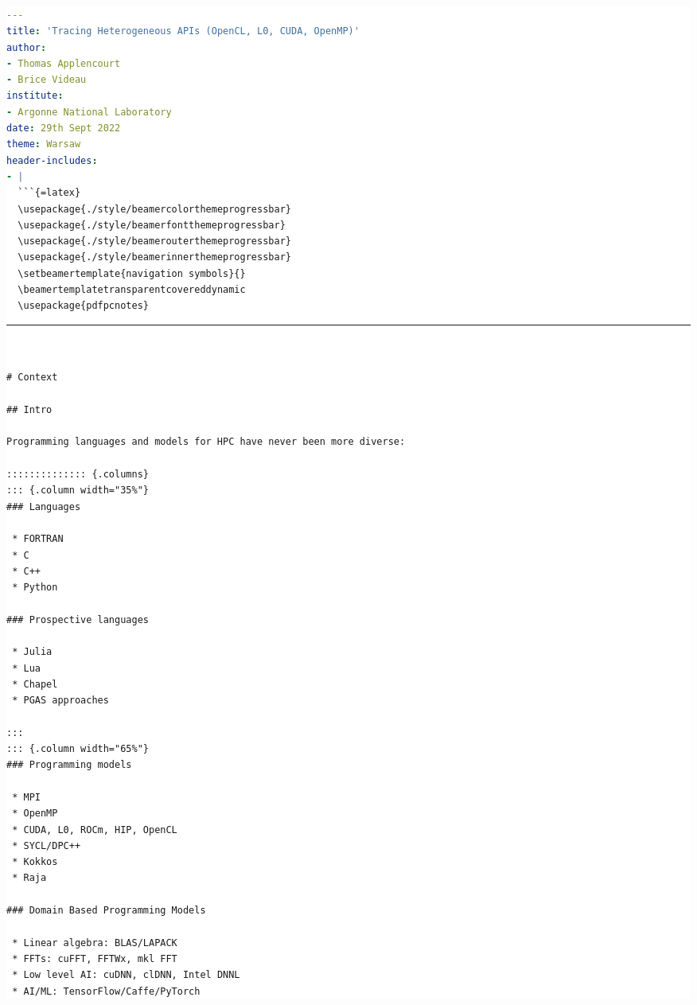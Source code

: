 ```yaml
---
title: 'Tracing Heterogeneous APIs (OpenCL, L0, CUDA, OpenMP)'
author:
- Thomas Applencourt
- Brice Videau
institute:
- Argonne National Laboratory
date: 29th Sept 2022
theme: Warsaw
header-includes:
- |
  ```{=latex}
  \usepackage{./style/beamercolorthemeprogressbar}
  \usepackage{./style/beamerfontthemeprogressbar}
  \usepackage{./style/beamerouterthemeprogressbar}
  \usepackage{./style/beamerinnerthemeprogressbar}
  \setbeamertemplate{navigation symbols}{}
  \beamertemplatetransparentcovereddynamic
  \usepackage{pdfpcnotes}
  ```
---
```


# Context

## Intro

Programming languages and models for HPC have never been more diverse:

:::::::::::::: {.columns}
::: {.column width="35%"}
### Languages

 * FORTRAN
 * C
 * C++
 * Python

### Prospective languages

 * Julia
 * Lua
 * Chapel
 * PGAS approaches

:::
::: {.column width="65%"}
### Programming models

 * MPI
 * OpenMP
 * CUDA, L0, ROCm, HIP, OpenCL
 * SYCL/DPC++
 * Kokkos
 * Raja

### Domain Based Programming Models

 * Linear algebra: BLAS/LAPACK
 * FFTs: cuFFT, FFTWx, mkl FFT
 * Low level AI: cuDNN, clDNN, Intel DNNL
 * AI/ML: TensorFlow/Caffe/PyTorch
```